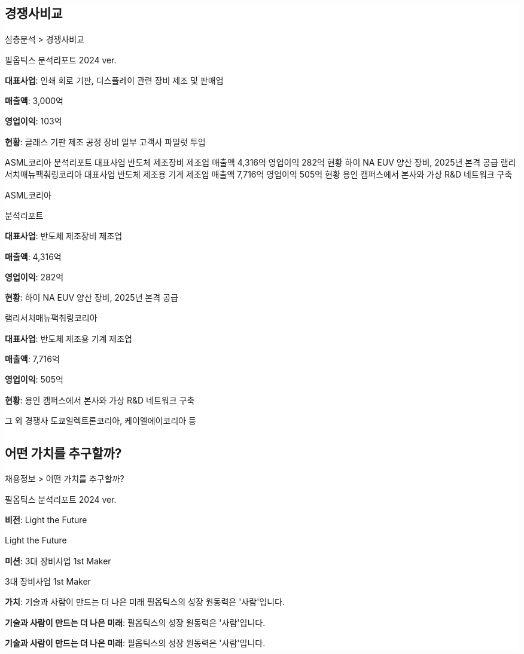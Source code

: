 ## 경쟁사비교

심층분석 > 경쟁사비교

필옵틱스 분석리포트 2024 ver.

**대표사업**: 인쇄 회로 기판, 디스플레이 관련 장비 제조 및 판매업

**매출액**: 3,000억

**영업이익**: 103억

**현황**: 글래스 기판 제조 공정 장비 일부 고객사 파일럿 투입

ASML코리아 분석리포트 대표사업 반도체 제조장비 제조업 매출액 4,316억 영업이익 282억 현황 하이 NA EUV 양산 장비, 2025년 본격 공급
램리서치매뉴팩춰링코리아  대표사업 반도체 제조용 기계 제조업 매출액 7,716억 영업이익 505억 현황 용인 캠퍼스에서 본사와 가상 R&D 네트워크 구축

ASML코리아

분석리포트

**대표사업**: 반도체 제조장비 제조업

**매출액**: 4,316억

**영업이익**: 282억

**현황**: 하이 NA EUV 양산 장비, 2025년 본격 공급

램리서치매뉴팩춰링코리아

**대표사업**: 반도체 제조용 기계 제조업

**매출액**: 7,716억

**영업이익**: 505억

**현황**: 용인 캠퍼스에서 본사와 가상 R&D 네트워크 구축

그 외 경쟁사 도쿄일렉트론코리아, 케이엘에이코리아 등

## 어떤 가치를 추구할까?

채용정보 > 어떤 가치를 추구할까?

필옵틱스 분석리포트 2024 ver.

**비전**: Light the Future

Light the Future

**미션**: 3대 장비사업 1st Maker

3대 장비사업 1st Maker



**가치**: 기술과 사람이 만드는 더 나은 미래 필옵틱스의 성장 원동력은 '사람'입니다.

**기술과 사람이 만드는 더 나은 미래**: 필옵틱스의 성장 원동력은 '사람'입니다.

**기술과 사람이 만드는 더 나은 미래**: 필옵틱스의 성장 원동력은 '사람'입니다.
